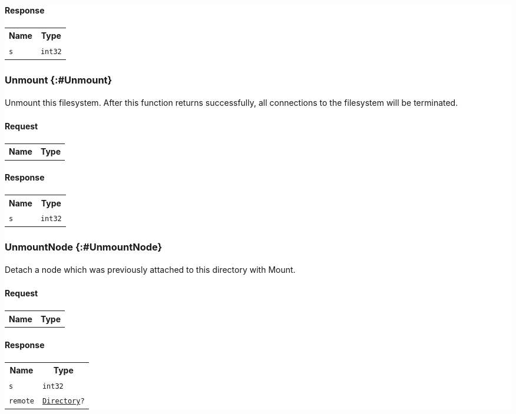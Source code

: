 
#### Response
<table>
    <tr><th>Name</th><th>Type</th></tr>
    <tr>
            <td><code>s</code></td>
            <td>
                <code>int32</code>
            </td>
        </tr></table>

### Unmount {:#Unmount}

 Unmount this filesystem. After this function returns successfully,
 all connections to the filesystem will be terminated.

#### Request
<table>
    <tr><th>Name</th><th>Type</th></tr>
    </table>


#### Response
<table>
    <tr><th>Name</th><th>Type</th></tr>
    <tr>
            <td><code>s</code></td>
            <td>
                <code>int32</code>
            </td>
        </tr></table>

### UnmountNode {:#UnmountNode}

 Detach a node which was previously attached to this directory
 with Mount.

#### Request
<table>
    <tr><th>Name</th><th>Type</th></tr>
    </table>


#### Response
<table>
    <tr><th>Name</th><th>Type</th></tr>
    <tr>
            <td><code>s</code></td>
            <td>
                <code>int32</code>
            </td>
        </tr><tr>
            <td><code>remote</code></td>
            <td>
                <code><a class='link' href='#Directory'>Directory</a>?</code>
            </td>
        </tr></table>
